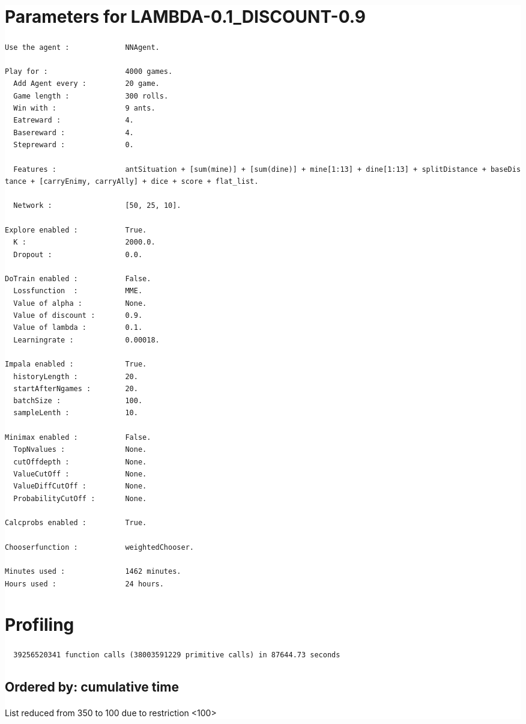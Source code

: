 # Parameters for LAMBDA-0.1_DISCOUNT-0.9

    Use the agent :             NNAgent.

    Play for :                  4000 games.
      Add Agent every :         20 game.
      Game length :             300 rolls.
      Win with :                9 ants.
      Eatreward :               4.
      Basereward :              4.
      Stepreward :              0.

      Features :                antSituation + [sum(mine)] + [sum(dine)] + mine[1:13] + dine[1:13] + splitDistance + baseDistance + [carryEnimy, carryAlly] + dice + score + flat_list.

      Network :                 [50, 25, 10].

    Explore enabled :           True.
      K :                       2000.0.
      Dropout :                 0.0.

    DoTrain enabled :           False.
      Lossfunction  :           MME.
      Value of alpha :          None.
      Value of discount :       0.9.
      Value of lambda :         0.1.
      Learningrate :            0.00018.

    Impala enabled :            True.
      historyLength :           20.
      startAfterNgames :        20.
      batchSize :               100.
      sampleLenth :             10.

    Minimax enabled :           False.
      TopNvalues :              None.
      cutOffdepth :             None.
      ValueCutOff :             None.
      ValueDiffCutOff :         None.
      ProbabilityCutOff :       None.

    Calcprobs enabled :         True.

    Chooserfunction :           weightedChooser.

    Minutes used :              1462 minutes.
    Hours used :                24 hours.

# Profiling


      39256520341 function calls (38003591229 primitive calls) in 87644.73 seconds

##    Ordered by: cumulative time
   List reduced from 350 to 100 due to restriction <100>
